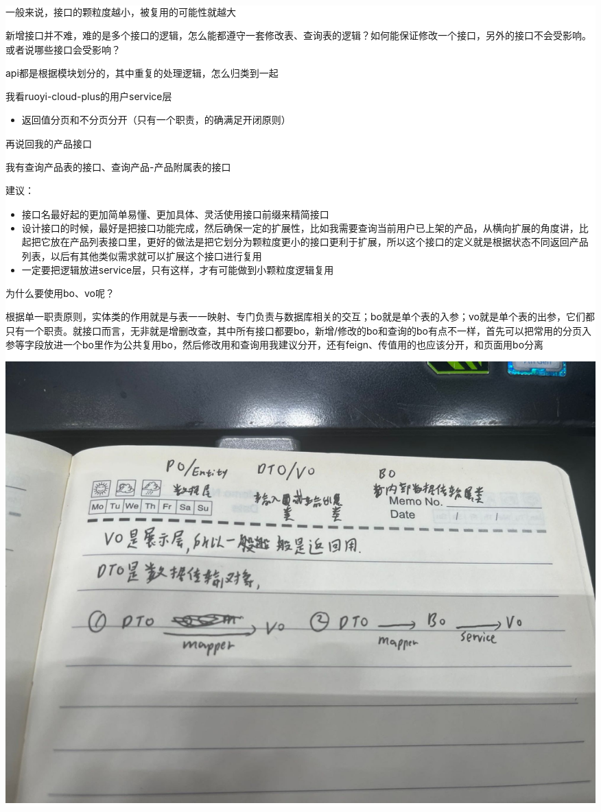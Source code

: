 一般来说，接口的颗粒度越小，被复用的可能性就越大

新增接口并不难，难的是多个接口的逻辑，怎么能都遵守一套修改表、查询表的逻辑？如何能保证修改一个接口，另外的接口不会受影响。或者说哪些接口会受影响？

api都是根据模块划分的，其中重复的处理逻辑，怎么归类到一起

我看ruoyi-cloud-plus的用户service层

- 返回值分页和不分页分开（只有一个职责，的确满足开闭原则）

再说回我的产品接口

我有查询产品表的接口、查询产品-产品附属表的接口

建议：

- 接口名最好起的更加简单易懂、更加具体、灵活使用接口前缀来精简接口
- 设计接口的时候，最好是把接口功能完成，然后确保一定的扩展性，比如我需要查询当前用户已上架的产品，从横向扩展的角度讲，比起把它放在产品列表接口里，更好的做法是把它划分为颗粒度更小的接口更利于扩展，所以这个接口的定义就是根据状态不同返回产品列表，以后有其他类似需求就可以扩展这个接口进行复用
- 一定要把逻辑放进service层，只有这样，才有可能做到小颗粒度逻辑复用

为什么要使用bo、vo呢？

根据单一职责原则，实体类的作用就是与表一一映射、专门负责与数据库相关的交互；bo就是单个表的入参；vo就是单个表的出参，它们都只有一个职责。就接口而言，无非就是增删改查，其中所有接口都要bo，新增/修改的bo和查询的bo有点不一样，首先可以把常用的分页入参等字段放进一个bo里作为公共复用bo，然后修改用和查询用我建议分开，还有feign、传值用的也应该分开，和页面用bo分离

![2024040603.png](img/2024040603.png)
